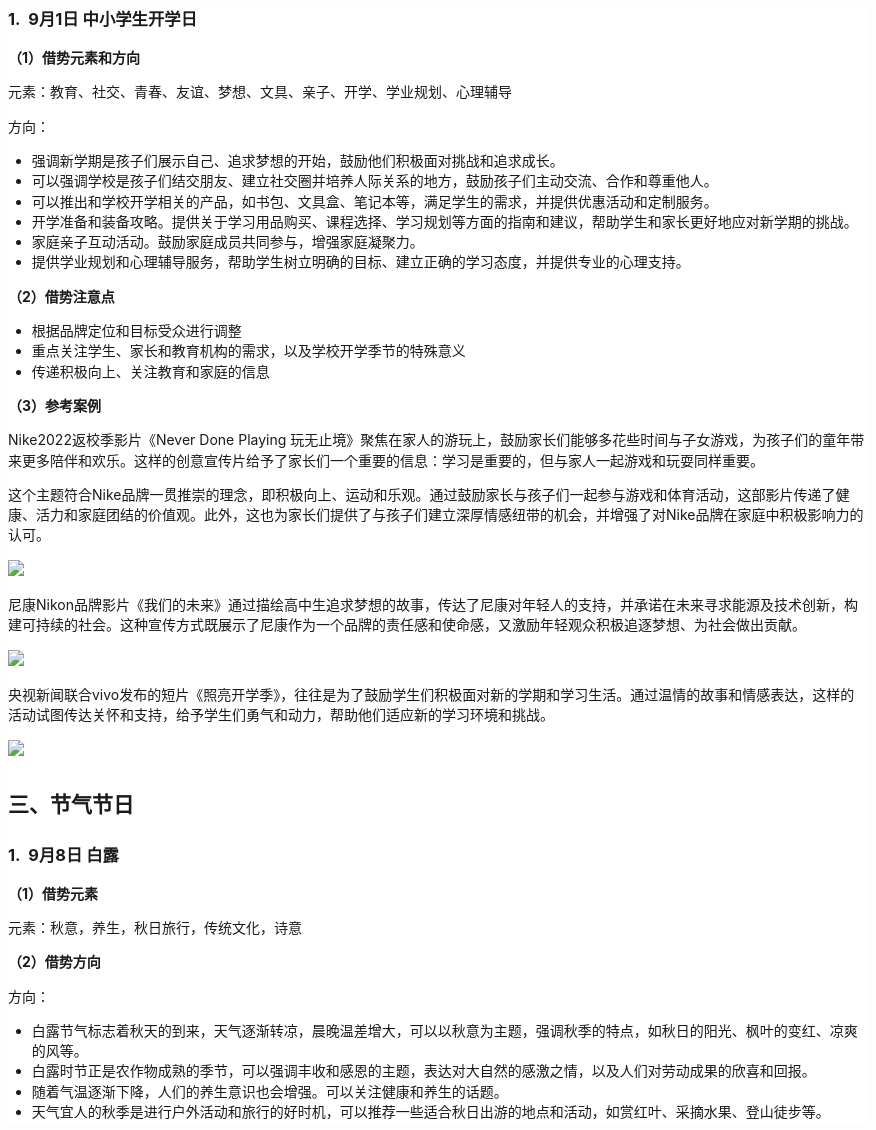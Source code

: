 ### 1.  9月1日 中小学生开学日

**（1）借势元素和方向**

元素：教育、社交、青春、友谊、梦想、文具、亲子、开学、学业规划、心理辅导

方向：

*   强调新学期是孩子们展示自己、追求梦想的开始，鼓励他们积极面对挑战和追求成长。
*   可以强调学校是孩子们结交朋友、建立社交圈并培养人际关系的地方，鼓励孩子们主动交流、合作和尊重他人。
*   可以推出和学校开学相关的产品，如书包、文具盒、笔记本等，满足学生的需求，并提供优惠活动和定制服务。
*   开学准备和装备攻略。提供关于学习用品购买、课程选择、学习规划等方面的指南和建议，帮助学生和家长更好地应对新学期的挑战。
*   家庭亲子互动活动。鼓励家庭成员共同参与，增强家庭凝聚力。
*   提供学业规划和心理辅导服务，帮助学生树立明确的目标、建立正确的学习态度，并提供专业的心理支持。

**（2）借势注意点**

*   根据品牌定位和目标受众进行调整
*   重点关注学生、家长和教育机构的需求，以及学校开学季节的特殊意义
*   传递积极向上、关注教育和家庭的信息

**（3）参考案例**

Nike2022返校季影片《Never Done Playing 玩无止境》聚焦在家人的游玩上，鼓励家长们能够多花些时间与子女游戏，为孩子们的童年带来更多陪伴和欢乐。这样的创意宣传片给予了家长们一个重要的信息：学习是重要的，但与家人一起游戏和玩耍同样重要。

这个主题符合Nike品牌一贯推崇的理念，即积极向上、运动和乐观。通过鼓励家长与孩子们一起参与游戏和体育活动，这部影片传递了健康、活力和家庭团结的价值观。此外，这也为家长们提供了与孩子们建立深厚情感纽带的机会，并增强了对Nike品牌在家庭中积极影响力的认可。

![](https://image.yunyingpai.com/wp/2023/08/PWxyr1Ac6sMkqt58Xq1x.png)

尼康Nikon品牌影片《我们的未来》通过描绘高中生追求梦想的故事，传达了尼康对年轻人的支持，并承诺在未来寻求能源及技术创新，构建可持续的社会。这种宣传方式既展示了尼康作为一个品牌的责任感和使命感，又激励年轻观众积极追逐梦想、为社会做出贡献。

![](https://image.yunyingpai.com/wp/2023/08/oxSVU0hJUsWxrQXZaGD8.jpg)

央视新闻联合vivo发布的短片《照亮开学季》，往往是为了鼓励学生们积极面对新的学期和学习生活。通过温情的故事和情感表达，这样的活动试图传达关怀和支持，给予学生们勇气和动力，帮助他们适应新的学习环境和挑战。

![](https://image.yunyingpai.com/wp/2023/08/TExAE0DjKiM0Zj5MiVhD.jpg)

## 三、节气节日

### 1.  9月8日 白露

**（1）借势元素**

元素：秋意，养生，秋日旅行，传统文化，诗意

**（2）借势方向**

方向：

*   白露节气标志着秋天的到来，天气逐渐转凉，晨晚温差增大，可以以秋意为主题，强调秋季的特点，如秋日的阳光、枫叶的变红、凉爽的风等。
*   白露时节正是农作物成熟的季节，可以强调丰收和感恩的主题，表达对大自然的感激之情，以及人们对劳动成果的欣喜和回报。
*   随着气温逐渐下降，人们的养生意识也会增强。可以关注健康和养生的话题。
*   天气宜人的秋季是进行户外活动和旅行的好时机，可以推荐一些适合秋日出游的地点和活动，如赏红叶、采摘水果、登山徒步等。
